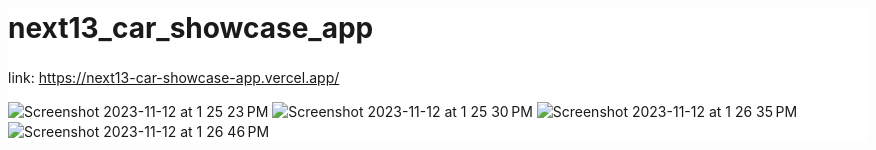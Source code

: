 # next13_car_showcase_app

link: https://next13-car-showcase-app.vercel.app/

<img width="1440" alt="Screenshot 2023-11-12 at 1 25 23 PM" src="https://github.com/Bilalbasheer100/next13_car_showcase_app/assets/108890773/eaf4c264-c114-4969-b64d-ccffee9611b8">
<img width="1440" alt="Screenshot 2023-11-12 at 1 25 30 PM" src="https://github.com/Bilalbasheer100/next13_car_showcase_app/assets/108890773/7f555eb9-dd7b-4bf6-a956-a42ca12929e2">
<img width="1440" alt="Screenshot 2023-11-12 at 1 26 35 PM" src="https://github.com/Bilalbasheer100/next13_car_showcase_app/assets/108890773/a088720c-91c8-4362-a9dc-463efa1f25b3">
<img width="1440" alt="Screenshot 2023-11-12 at 1 26 46 PM" src="https://github.com/Bilalbasheer100/next13_car_showcase_app/assets/108890773/58e9b634-ec60-4765-84ff-a0ca303311b1">
